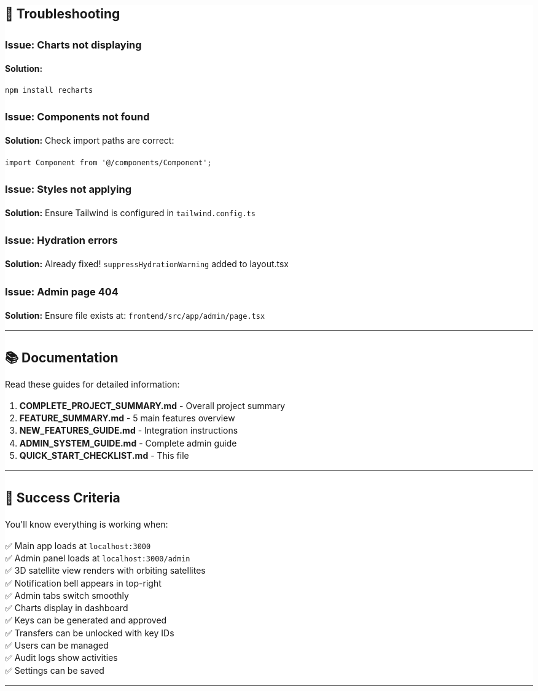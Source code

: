 ## 🐛 Troubleshooting

### Issue: Charts not displaying
**Solution:**
```bash
npm install recharts
```

### Issue: Components not found
**Solution:**
Check import paths are correct:
```tsx
import Component from '@/components/Component';
```

### Issue: Styles not applying
**Solution:**
Ensure Tailwind is configured in `tailwind.config.ts`

### Issue: Hydration errors
**Solution:**
Already fixed! `suppressHydrationWarning` added to layout.tsx

### Issue: Admin page 404
**Solution:**
Ensure file exists at: `frontend/src/app/admin/page.tsx`

---

## 📚 Documentation

Read these guides for detailed information:

1. **COMPLETE_PROJECT_SUMMARY.md** - Overall project summary
2. **FEATURE_SUMMARY.md** - 5 main features overview
3. **NEW_FEATURES_GUIDE.md** - Integration instructions
4. **ADMIN_SYSTEM_GUIDE.md** - Complete admin guide
5. **QUICK_START_CHECKLIST.md** - This file

---

## 🎉 Success Criteria

You'll know everything is working when:

✅ Main app loads at `localhost:3000`  
✅ Admin panel loads at `localhost:3000/admin`  
✅ 3D satellite view renders with orbiting satellites  
✅ Notification bell appears in top-right  
✅ Admin tabs switch smoothly  
✅ Charts display in dashboard  
✅ Keys can be generated and approved  
✅ Transfers can be unlocked with key IDs  
✅ Users can be managed  
✅ Audit logs show activities  
✅ Settings can be saved  

---